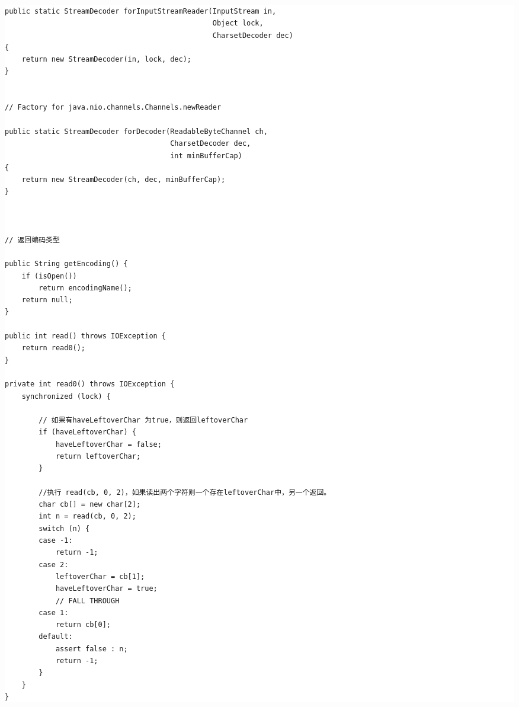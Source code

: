     public static StreamDecoder forInputStreamReader(InputStream in,
                                                     Object lock,
                                                     CharsetDecoder dec)
    {
        return new StreamDecoder(in, lock, dec);
    }


    // Factory for java.nio.channels.Channels.newReader

    public static StreamDecoder forDecoder(ReadableByteChannel ch,
                                           CharsetDecoder dec,
                                           int minBufferCap)
    {
        return new StreamDecoder(ch, dec, minBufferCap);
    }



    // 返回编码类型

    public String getEncoding() {
        if (isOpen())
            return encodingName();
        return null;
    }

    public int read() throws IOException {
        return read0();
    }

    private int read0() throws IOException {
        synchronized (lock) {

            // 如果有haveLeftoverChar 为true，则返回leftoverChar
            if (haveLeftoverChar) {
                haveLeftoverChar = false;
                return leftoverChar;
            }

            //执行 read(cb, 0, 2)，如果读出两个字符则一个存在leftoverChar中，另一个返回。
            char cb[] = new char[2];
            int n = read(cb, 0, 2);
            switch (n) {
            case -1:
                return -1;
            case 2:
                leftoverChar = cb[1];
                haveLeftoverChar = true;
                // FALL THROUGH
            case 1:
                return cb[0];
            default:
                assert false : n;
                return -1;
            }
        }
    }
